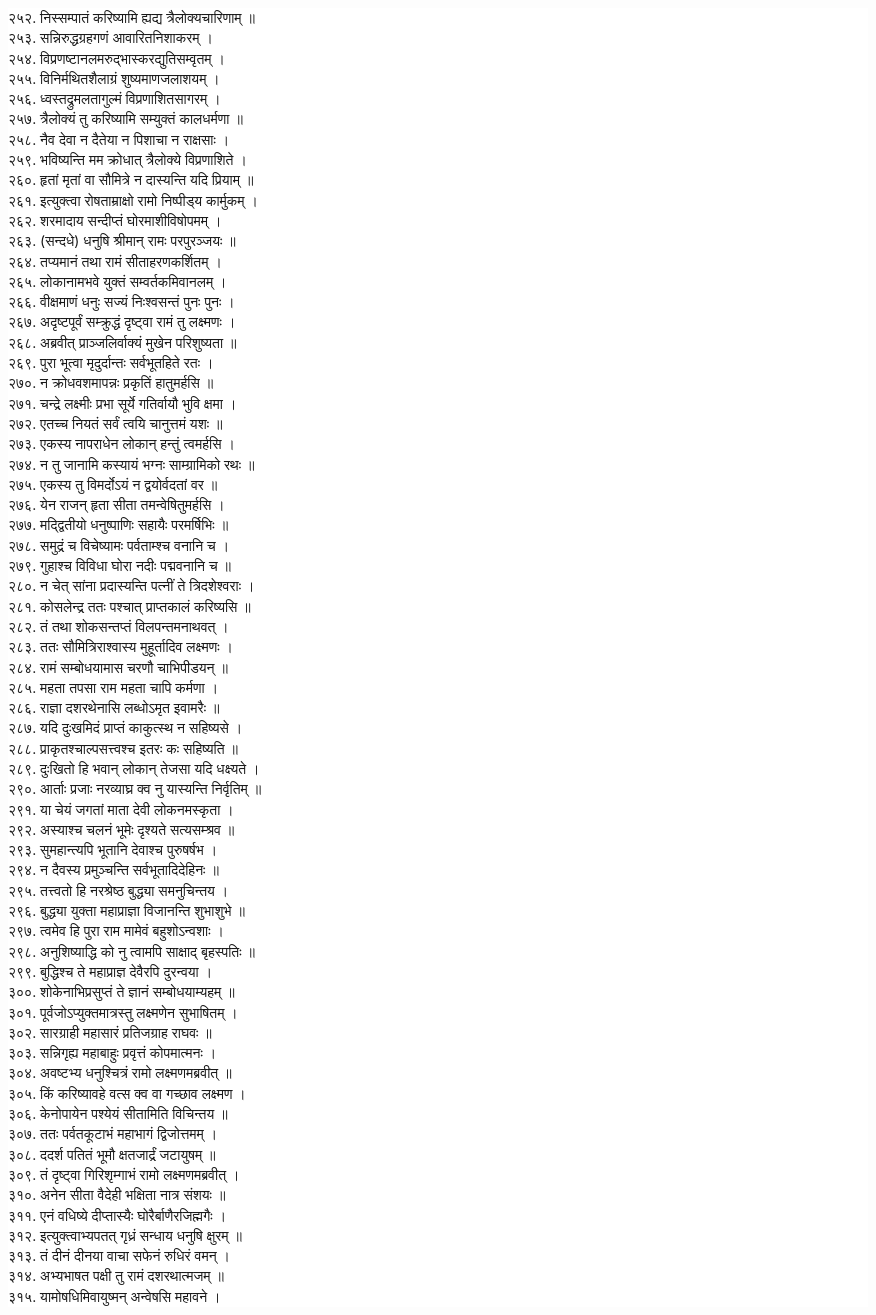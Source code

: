 २५२. निस्सम्पातं करिष्यामि ह्यद्य त्रैलोक्यचारिणाम् ॥  
२५३. सन्निरुद्धग्रहगणं आवारितनिशाकरम् ।  
२५४. विप्रणष्टानलमरुद्भास्करद्युतिसम्वृतम् ।  
२५५. विनिर्मथितशैलाग्रं शुष्यमाणजलाशयम् ।  
२५६. ध्वस्तद्रुमलतागुल्मं विप्रणाशितसागरम् ।  
२५७. त्रैलोक्यं तु करिष्यामि सम्युक्तं कालधर्मणा ॥  
२५८. नैव देवा न दैतेया न पिशाचा न राक्षसाः ।  
२५९. भविष्यन्ति मम क्रोधात् त्रैलोक्ये विप्रणाशिते ।  
२६०. हृतां मृतां वा सौमित्रे न दास्यन्ति यदि प्रियाम् ॥  
२६१. इत्युक्त्वा रोषताम्राक्षो रामो निष्पीड्‍य कार्मुकम् ।  
२६२. शरमादाय सन्दीप्तं घोरमाशीविषोपमम् ।  
२६३. (सन्दधे) धनुषि श्रीमान् रामः परपुरञ्जयः ॥  
२६४. तप्यमानं तथा रामं सीताहरणकर्शितम् ।  
२६५. लोकानामभवे युक्तं सम्वर्तकमिवानलम् ।  
२६६. वीक्षमाणं धनुः सज्यं निःश्वसन्तं पुनः पुनः ।  
२६७. अदृष्टपूर्वं सम्क्रुद्धं दृष्ट्वा रामं तु लक्ष्मणः ।  
२६८. अब्रवीत् प्राञ्जलिर्वाक्यं मुखेन परिशुष्यता ॥  
२६९. पुरा भूत्वा मृदुर्दान्तः सर्वभूतहिते रतः ।  
२७०. न क्रोधवशमापन्नः प्रकृतिं हातुमर्हसि ॥  
२७१. चन्द्रे लक्ष्मीः प्रभा सूर्ये गतिर्वायौ भुवि क्षमा ।  
२७२. एतच्च नियतं सर्वं त्वयि चानुत्तमं यशः ॥  
२७३. एकस्य नापराधेन लोकान् हन्तुं त्वमर्हसि ।  
२७४. न तु जानामि कस्यायं भग्नः साम्ग्रामिको रथः ॥  
२७५. एकस्य तु विमर्दोऽयं न द्वयोर्वदतां वर ॥  
२७६. येन राजन् हृता सीता तमन्वेषितुमर्हसि ।  
२७७. मद्‍द्वितीयो धनुष्पाणिः सहायैः परमर्षिभिः ॥  
२७८. समुद्रं च विचेष्यामः पर्वताम्श्च वनानि च ।  
२७९. गुहाश्च विविधा घोरा नदीः पद्मवनानि च ॥  
२८०. न चेत् सांना प्रदास्यन्ति पत्नीं ते त्रिदशेश्वराः ।  
२८१. कोसलेन्द्र ततः पश्चात् प्राप्तकालं करिष्यसि ॥  
२८२. तं तथा शोकसन्तप्तं विलपन्तमनाथवत् ।  
२८३. ततः सौमित्रिराश्वास्य मुहूर्तादिव लक्ष्मणः ।  
२८४. रामं सम्बोधयामास चरणौ चाभिपीडयन् ॥  
२८५. महता तपसा राम महता चापि कर्मणा ।  
२८६. राज्ञा दशरथेनासि लब्धोऽमृत इवामरैः ॥  
२८७. यदि दुःखमिदं प्राप्तं काकुत्स्थ न सहिष्यसे ।  
२८८. प्राकृतश्चाल्पसत्त्वश्च इतरः कः सहिष्यति ॥  
२८९. दुःखितो हि भवान् लोकान् तेजसा यदि धक्ष्यते ।  
२९०. आर्ताः प्रजाः नरव्याघ्र क्व नु यास्यन्ति निर्वृतिम् ॥  
२९१. या चेयं जगतां माता देवी लोकनमस्कृता ।  
२९२. अस्याश्च चलनं भूमेः दृश्यते सत्यसम्श्रव ॥  
२९३. सुमहान्त्यपि भूतानि देवाश्च पुरुषर्षभ ।  
२९४. न दैवस्य प्रमुञ्चन्ति सर्वभूतादिदेहिनः ॥  
२९५. तत्त्वतो हि नरश्रेष्ठ बुद्ध्या समनुचिन्तय ।  
२९६. बुद्ध्या युक्ता महाप्राज्ञा विजानन्ति शुभाशुभे ॥  
२९७. त्वमेव हि पुरा राम मामेवं बहुशोऽन्वशाः ।  
२९८. अनुशिष्याद्धि को नु त्वामपि साक्षाद् बृहस्पतिः ॥  
२९९. बुद्धिश्च ते महाप्राज्ञ देवैरपि दुरन्वया ।  
३००. शोकेनाभिप्रसुप्तं ते ज्ञानं सम्बोधयाम्यहम् ॥  
३०१. पूर्वजोऽप्युक्तमात्रस्तु लक्ष्मणेन सुभाषितम् ।  
३०२. सारग्राही महासारं प्रतिजग्राह राघवः ॥  
३०३. सन्निगृह्य महाबाहुः प्रवृत्तं कोपमात्मनः ।  
३०४. अवष्टभ्य धनुश्चित्रं रामो लक्ष्मणमब्रवीत् ॥  
३०५. किं करिष्यावहे वत्स क्व वा गच्छाव लक्ष्मण ।  
३०६. केनोपायेन पश्येयं सीतामिति विचिन्तय ॥  
३०७. ततः पर्वतकूटाभं महाभागं द्विजोत्तमम् ।  
३०८. ददर्श पतितं भूमौ क्षतजार्द्रं जटायुषम् ॥  
३०९. तं दृष्ट्वा गिरिशृम्गाभं रामो लक्ष्मणमब्रवीत् ।  
३१०. अनेन सीता वैदेही भक्षिता नात्र संशयः ॥  
३११. एनं वधिष्ये दीप्तास्यैः घोरैर्बाणैरजिह्मगैः ।  
३१२. इत्युक्त्वाभ्यपतत् गृध्रं सन्धाय धनुषि क्षुरम् ॥  
३१३. तं दीनं दीनया वाचा सफेनं रुधिरं वमन् ।  
३१४. अभ्यभाषत पक्षी तु रामं दशरथात्मजम् ॥  
३१५. यामोषधिमिवायुष्मन् अन्वेषसि महावने ।  